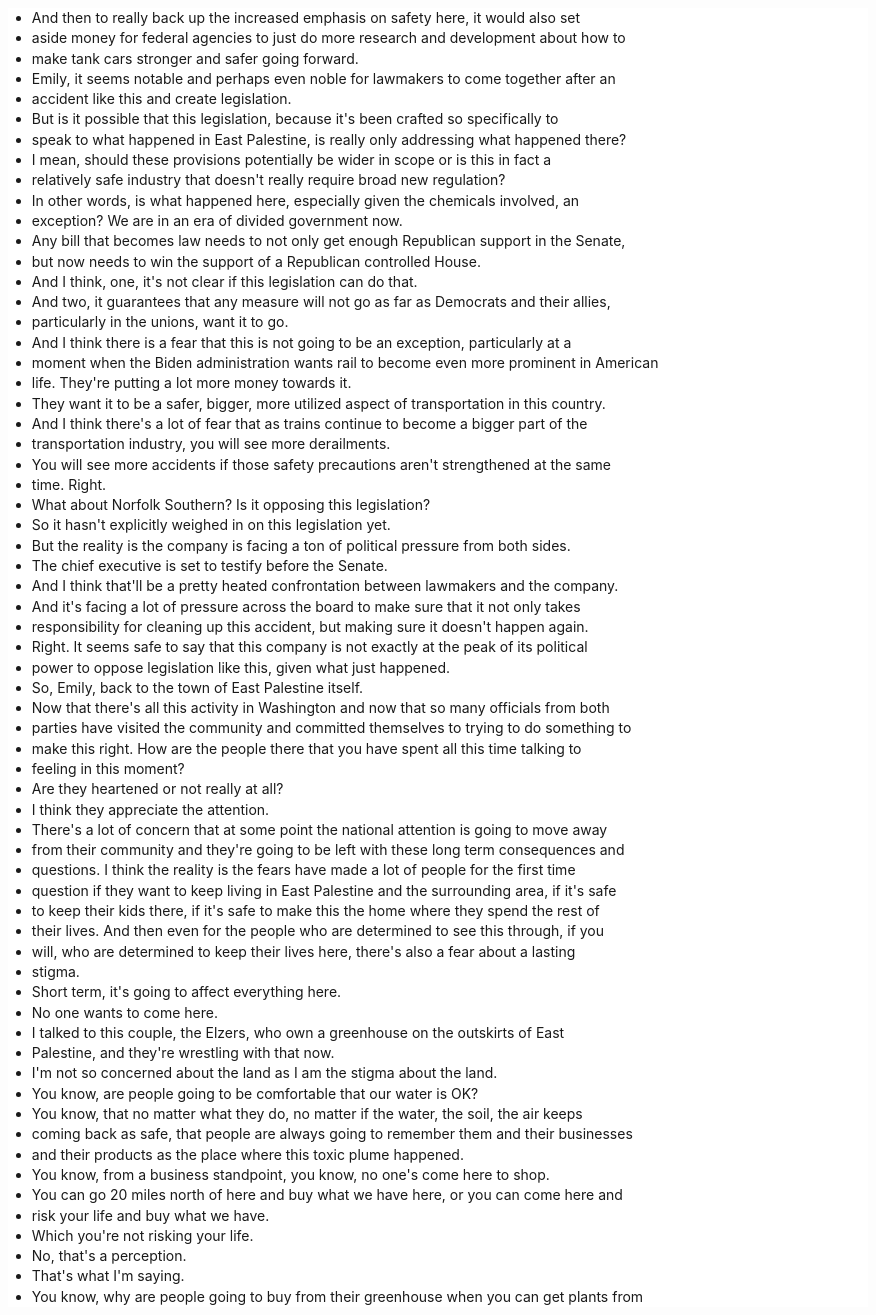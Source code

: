 *  And then to really back up the increased emphasis on safety here, it would also set
*  aside money for federal agencies to just do more research and development about how to
*  make tank cars stronger and safer going forward.
*  Emily, it seems notable and perhaps even noble for lawmakers to come together after an
*  accident like this and create legislation.
*  But is it possible that this legislation, because it's been crafted so specifically to
*  speak to what happened in East Palestine, is really only addressing what happened there?
*  I mean, should these provisions potentially be wider in scope or is this in fact a
*  relatively safe industry that doesn't really require broad new regulation?
*  In other words, is what happened here, especially given the chemicals involved, an
*  exception? We are in an era of divided government now.
*  Any bill that becomes law needs to not only get enough Republican support in the Senate,
*  but now needs to win the support of a Republican controlled House.
*  And I think, one, it's not clear if this legislation can do that.
*  And two, it guarantees that any measure will not go as far as Democrats and their allies,
*  particularly in the unions, want it to go.
*  And I think there is a fear that this is not going to be an exception, particularly at a
*  moment when the Biden administration wants rail to become even more prominent in American
*  life. They're putting a lot more money towards it.
*  They want it to be a safer, bigger, more utilized aspect of transportation in this country.
*  And I think there's a lot of fear that as trains continue to become a bigger part of the
*  transportation industry, you will see more derailments.
*  You will see more accidents if those safety precautions aren't strengthened at the same
*  time. Right.
*  What about Norfolk Southern? Is it opposing this legislation?
*  So it hasn't explicitly weighed in on this legislation yet.
*  But the reality is the company is facing a ton of political pressure from both sides.
*  The chief executive is set to testify before the Senate.
*  And I think that'll be a pretty heated confrontation between lawmakers and the company.
*  And it's facing a lot of pressure across the board to make sure that it not only takes
*  responsibility for cleaning up this accident, but making sure it doesn't happen again.
*  Right. It seems safe to say that this company is not exactly at the peak of its political
*  power to oppose legislation like this, given what just happened.
*  So, Emily, back to the town of East Palestine itself.
*  Now that there's all this activity in Washington and now that so many officials from both
*  parties have visited the community and committed themselves to trying to do something to
*  make this right. How are the people there that you have spent all this time talking to
*  feeling in this moment?
*  Are they heartened or not really at all?
*  I think they appreciate the attention.
*  There's a lot of concern that at some point the national attention is going to move away
*  from their community and they're going to be left with these long term consequences and
*  questions. I think the reality is the fears have made a lot of people for the first time
*  question if they want to keep living in East Palestine and the surrounding area, if it's safe
*  to keep their kids there, if it's safe to make this the home where they spend the rest of
*  their lives. And then even for the people who are determined to see this through, if you
*  will, who are determined to keep their lives here, there's also a fear about a lasting
*  stigma.
*  Short term, it's going to affect everything here.
*  No one wants to come here.
*  I talked to this couple, the Elzers, who own a greenhouse on the outskirts of East
*  Palestine, and they're wrestling with that now.
*  I'm not so concerned about the land as I am the stigma about the land.
*  You know, are people going to be comfortable that our water is OK?
*  You know, that no matter what they do, no matter if the water, the soil, the air keeps
*  coming back as safe, that people are always going to remember them and their businesses
*  and their products as the place where this toxic plume happened.
*  You know, from a business standpoint, you know, no one's come here to shop.
*  You can go 20 miles north of here and buy what we have here, or you can come here and
*  risk your life and buy what we have.
*  Which you're not risking your life.
*  No, that's a perception.
*  That's what I'm saying.
*  You know, why are people going to buy from their greenhouse when you can get plants from